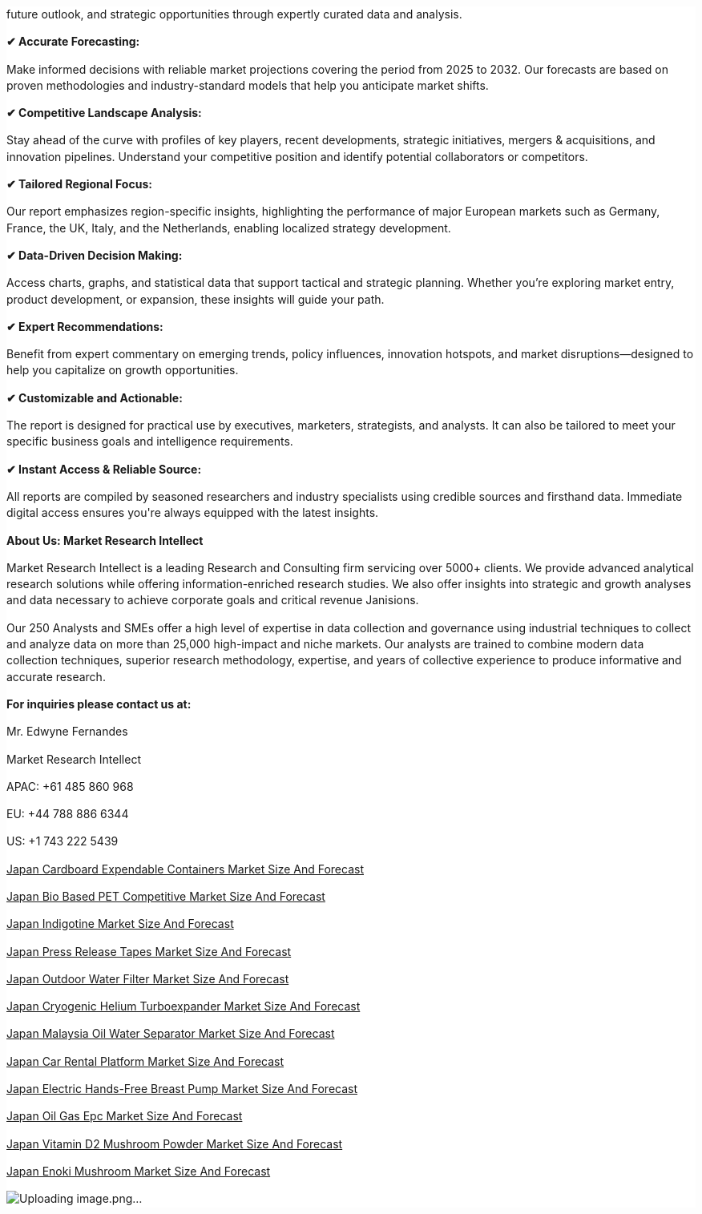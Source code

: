future outlook, and strategic opportunities through expertly curated data and analysis.</p><p><strong>✔ Accurate Forecasting:</strong></p><p>Make informed decisions with reliable market projections covering the period from 2025 to 2032. Our forecasts are based on proven methodologies and industry-standard models that help you anticipate market shifts.</p><p><strong>✔ Competitive Landscape Analysis:</strong></p><p>Stay ahead of the curve with profiles of key players, recent developments, strategic initiatives, mergers &amp; acquisitions, and innovation pipelines. Understand your competitive position and identify potential collaborators or competitors.</p><p><strong>✔ Tailored Regional Focus:</strong></p><p>Our report emphasizes region-specific insights, highlighting the performance of major European markets such as Germany, France, the UK, Italy, and the Netherlands, enabling localized strategy development.</p><p><strong>✔ Data-Driven Decision Making:</strong></p><p>Access charts, graphs, and statistical data that support tactical and strategic planning. Whether you&rsquo;re exploring market entry, product development, or expansion, these insights will guide your path.</p><p><strong>✔ Expert Recommendations:</strong></p><p>Benefit from expert commentary on emerging trends, policy influences, innovation hotspots, and market disruptions&mdash;designed to help you capitalize on growth opportunities.</p><p><strong>✔ Customizable and Actionable:</strong></p><p>The report is designed for practical use by executives, marketers, strategists, and analysts. It can also be tailored to meet your specific business goals and intelligence requirements.</p><p><strong>✔ Instant Access &amp; Reliable Source:</strong></p><p>All reports are compiled by seasoned researchers and industry specialists using credible sources and firsthand data. Immediate digital access ensures you're always equipped with the latest insights.</p><p><strong><span class="font-[700]">About Us: Market Research Intellect</span></strong></p><p><span class="">Market Research Intellect is a leading Research and Consulting firm servicing over 5000+ clients. We provide advanced analytical research solutions while offering information-enriched research studies.&nbsp;</span>We also offer insights into strategic and growth analyses and data necessary to achieve corporate goals and critical revenue Janisions.</p><p><span class="">Our 250 Analysts and SMEs offer a high level of expertise in data collection and governance using industrial techniques to collect and analyze data on more than 25,000 high-impact and niche markets. Our analysts are trained to combine modern data collection techniques, superior research methodology, expertise, and years of collective experience to produce informative and accurate research.</span></p><p><strong>For inquiries please contact us at:</strong></p><p>Mr. Edwyne Fernandes</p><p>Market Research Intellect</p><p>APAC: +61 485 860 968</p><p>EU: +44 788 886 6344</p><p>US: +1 743 222 5439</p><p><a href="https://github.com/DipramanCMRI02/WithDigital/blob/main/Cardboard-Expendable-Containers-Market/Cardboard-Expendable-Containers-Market.md">Japan Cardboard Expendable Containers Market Size And Forecast</a></p><p><a href="https://github.com/DipramanCMRI02/WithDigital/blob/main/Bio-Based-PET-Competitive-Market/Bio-Based-PET-Competitive-Market.md">Japan Bio Based PET Competitive Market Size And Forecast</a></p><p><a href="https://github.com/DipramanCMRI02/WithDigital/blob/main/Indigotine-Market/Indigotine-Market.md">Japan Indigotine Market Size And Forecast</a></p><p><a href="https://github.com/DipramanCMRI02/WithDigital/blob/main/Press-Release-Tapes-Market/Press-Release-Tapes-Market.md">Japan Press Release Tapes Market Size And Forecast</a></p><p><a href="https://github.com/DipramanCMRI02/WithDigital/blob/main/Outdoor-Water-Filter-Market/Outdoor-Water-Filter-Market.md">Japan Outdoor Water Filter Market Size And Forecast</a></p><p><a href="https://github.com/DipramanCMRI02/WithDigital/blob/main/Cryogenic-Helium-Turboexpander-Market/Cryogenic-Helium-Turboexpander-Market.md">Japan Cryogenic Helium Turboexpander Market Size And Forecast</a></p><p><a href="https://github.com/DipramanCMRI02/WithDigital/blob/main/Malaysia-Oil-Water-Separator-Market/Malaysia-Oil-Water-Separator-Market.md">Japan Malaysia Oil Water Separator Market Size And Forecast</a></p><p><a href="https://github.com/DipramanCMRI02/WithDigital/blob/main/Car-Rental-Platform-Market/Car-Rental-Platform-Market.md">Japan Car Rental Platform Market Size And Forecast</a></p><p><a href="https://github.com/DipramanCMRI02/WithDigital/blob/main/Electric-Hands-Free-Breast-Pump-Market/Electric-Hands-Free-Breast-Pump-Market.md">Japan Electric Hands-Free Breast Pump Market Size And Forecast</a></p><p><a href="https://github.com/DipramanCMRI02/WithDigital/blob/main/Oil-Gas-Epc-Market/Oil-Gas-Epc-Market.md">Japan Oil Gas Epc Market Size And Forecast</a></p><p><a href="https://github.com/DipramanCMRI02/WithDigital/blob/main/Vitamin-D2-Mushroom-Powder-Market/Vitamin-D2-Mushroom-Powder-Market.md">Japan Vitamin D2 Mushroom Powder Market Size And Forecast</a></p><p><a href="https://github.com/DipramanCMRI02/WithDigital/blob/main/Enoki-Mushroom-Market/Enoki-Mushroom-Market.md">Japan Enoki Mushroom Market Size And Forecast</a></p>
![Uploading image.png…]()
